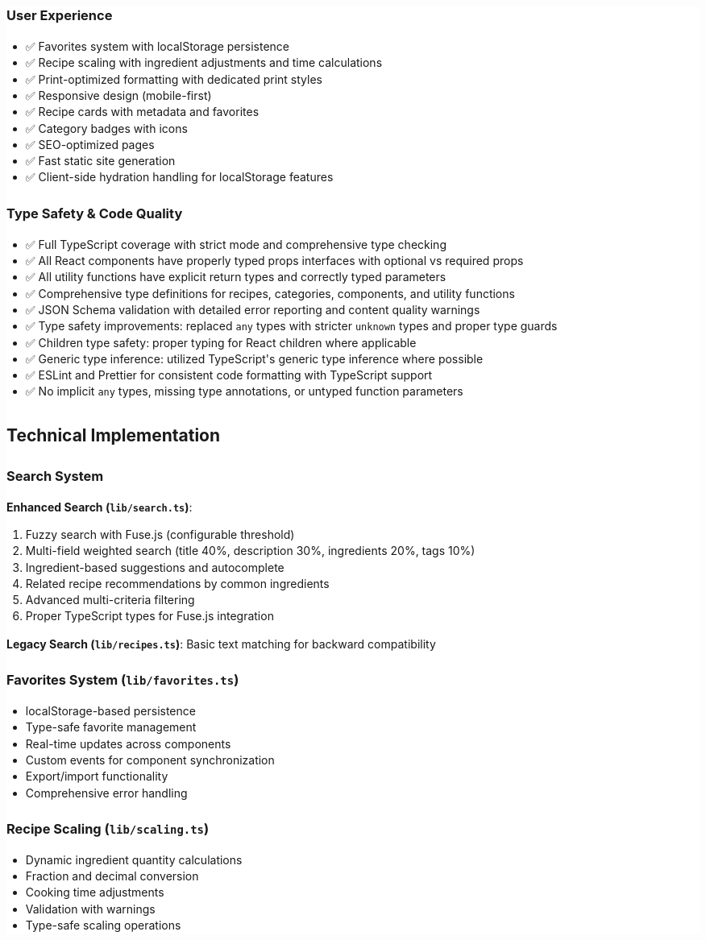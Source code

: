 ### User Experience
- ✅ Favorites system with localStorage persistence
- ✅ Recipe scaling with ingredient adjustments and time calculations
- ✅ Print-optimized formatting with dedicated print styles
- ✅ Responsive design (mobile-first)
- ✅ Recipe cards with metadata and favorites
- ✅ Category badges with icons
- ✅ SEO-optimized pages
- ✅ Fast static site generation
- ✅ Client-side hydration handling for localStorage features

### Type Safety & Code Quality
- ✅ Full TypeScript coverage with strict mode and comprehensive type checking
- ✅ All React components have properly typed props interfaces with optional vs required props
- ✅ All utility functions have explicit return types and correctly typed parameters
- ✅ Comprehensive type definitions for recipes, categories, components, and utility functions
- ✅ JSON Schema validation with detailed error reporting and content quality warnings
- ✅ Type safety improvements: replaced `any` types with stricter `unknown` types and proper type guards
- ✅ Children type safety: proper typing for React children where applicable
- ✅ Generic type inference: utilized TypeScript's generic type inference where possible
- ✅ ESLint and Prettier for consistent code formatting with TypeScript support
- ✅ No implicit `any` types, missing type annotations, or untyped function parameters

## Technical Implementation

### Search System
**Enhanced Search (`lib/search.ts`)**:
1. Fuzzy search with Fuse.js (configurable threshold)
2. Multi-field weighted search (title 40%, description 30%, ingredients 20%, tags 10%)
3. Ingredient-based suggestions and autocomplete
4. Related recipe recommendations by common ingredients
5. Advanced multi-criteria filtering
6. Proper TypeScript types for Fuse.js integration

**Legacy Search (`lib/recipes.ts`)**: Basic text matching for backward compatibility

### Favorites System (`lib/favorites.ts`)
- localStorage-based persistence
- Type-safe favorite management
- Real-time updates across components
- Custom events for component synchronization
- Export/import functionality
- Comprehensive error handling

### Recipe Scaling (`lib/scaling.ts`)
- Dynamic ingredient quantity calculations
- Fraction and decimal conversion
- Cooking time adjustments
- Validation with warnings
- Type-safe scaling operations
